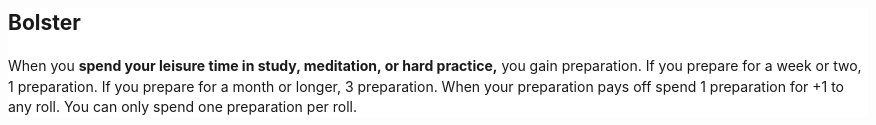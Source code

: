 ## Bolster

When you **spend your leisure time in study, meditation, or hard practice,**
you gain preparation. If you prepare for a week or two, 1 preparation. If you
prepare for a month or longer, 3 preparation. When your preparation pays off
spend 1 preparation for +1 to any roll. You can only spend one preparation per
roll.

